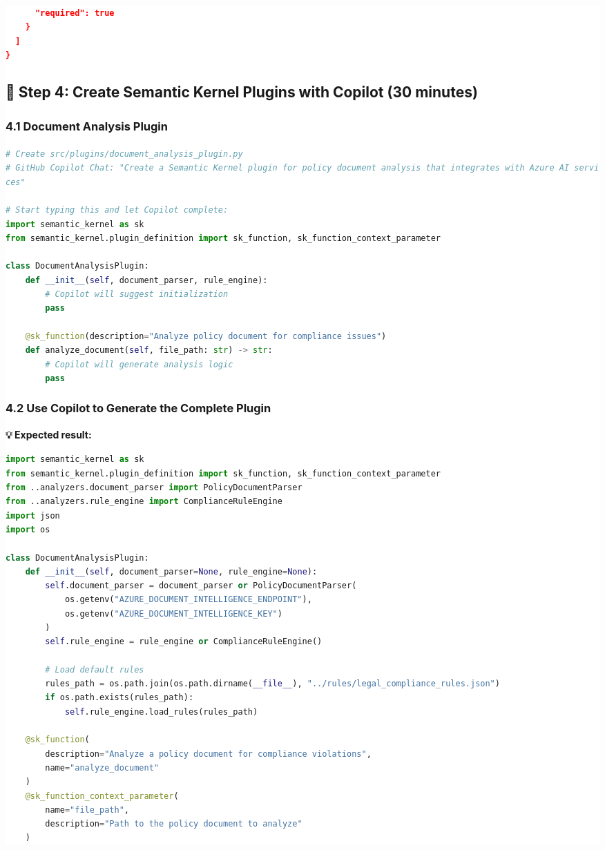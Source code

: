 ```json
      "required": true
    }
  ]
}
```

## 🔌 Step 4: Create Semantic Kernel Plugins with Copilot (30 minutes)

### 4.1 Document Analysis Plugin
```python
# Create src/plugins/document_analysis_plugin.py
# GitHub Copilot Chat: "Create a Semantic Kernel plugin for policy document analysis that integrates with Azure AI services"

# Start typing this and let Copilot complete:
import semantic_kernel as sk
from semantic_kernel.plugin_definition import sk_function, sk_function_context_parameter

class DocumentAnalysisPlugin:
    def __init__(self, document_parser, rule_engine):
        # Copilot will suggest initialization
        pass
    
    @sk_function(description="Analyze policy document for compliance issues")
    def analyze_document(self, file_path: str) -> str:
        # Copilot will generate analysis logic
        pass
```

### 4.2 Use Copilot to Generate the Complete Plugin
**💡 Expected result:**
```python
import semantic_kernel as sk
from semantic_kernel.plugin_definition import sk_function, sk_function_context_parameter
from ..analyzers.document_parser import PolicyDocumentParser
from ..analyzers.rule_engine import ComplianceRuleEngine
import json
import os

class DocumentAnalysisPlugin:
    def __init__(self, document_parser=None, rule_engine=None):
        self.document_parser = document_parser or PolicyDocumentParser(
            os.getenv("AZURE_DOCUMENT_INTELLIGENCE_ENDPOINT"),
            os.getenv("AZURE_DOCUMENT_INTELLIGENCE_KEY")
        )
        self.rule_engine = rule_engine or ComplianceRuleEngine()
        
        # Load default rules
        rules_path = os.path.join(os.path.dirname(__file__), "../rules/legal_compliance_rules.json")
        if os.path.exists(rules_path):
            self.rule_engine.load_rules(rules_path)
    
    @sk_function(
        description="Analyze a policy document for compliance violations",
        name="analyze_document"
    )
    @sk_function_context_parameter(
        name="file_path",
        description="Path to the policy document to analyze"
    )
```